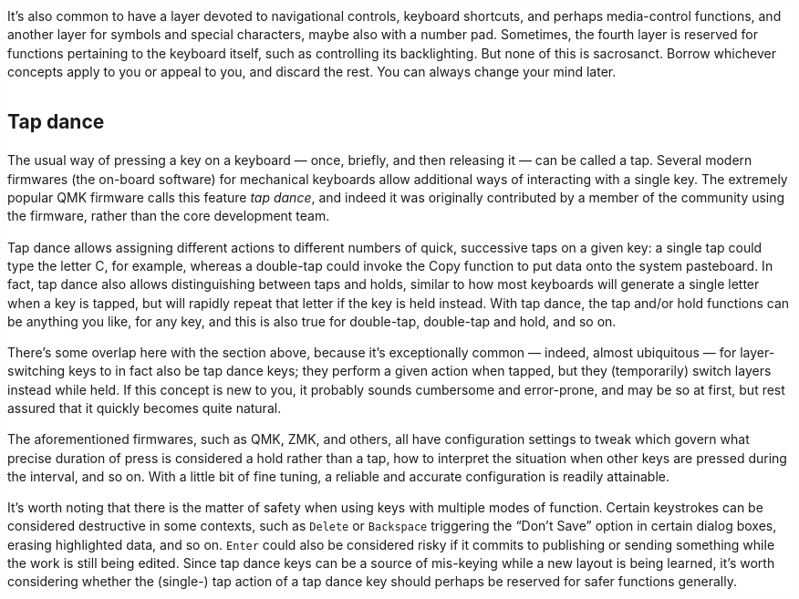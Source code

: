 It’s also common to have a <span id="idx27" class="textindex">layer</span> devoted to navigational controls, keyboard shortcuts, and perhaps media-control functions, and another <span id="idx28" class="textindex">layer</span> for symbols and special characters, maybe also with a number pad. Sometimes, the fourth <span id="idx29" class="textindex">layer</span> is reserved for functions pertaining to the keyboard itself, such as controlling its backlighting. But none of this is sacrosanct. Borrow whichever concepts apply to you or appeal to you, and discard the rest. You can always change your mind later.

## <span id="idx30" class="textindex">Tap</span> dance

The usual way of pressing a key on a keyboard — once, briefly, and then releasing it — can be called a <span id="idx31" class="textindex">tap</span>. Several modern firmwares (the on-board software) for mechanical keyboards allow additional ways of interacting with a single key. The extremely popular <span id="idx32" class="textindex">QMK</span> <span id="idx33" class="textindex">firmware</span> calls this feature <span id="idx34" class="textindex"><em>tap dance</em></span>, and indeed it was originally contributed by a member of the community using the firmware, rather than the core development team.

<span id="idx35" class="textindex">Tap</span> <span id="idx36" class="textindex">dance</span> allows assigning different actions to different numbers of quick, successive <span id="idx37" class="textindex">taps</span> on a given key: a single <span id="idx38" class="textindex">tap</span> could type the letter C, for example, whereas a <span id="idx39" class="textindex">double-tap</span> could invoke the Copy function to put data onto the system pasteboard. In fact, <span id="idx40" class="textindex">tap</span> dance also allows distinguishing between <span id="idx41" class="textindex">taps</span> and holds, similar to how most keyboards will generate a single letter when a key is <span id="idx42" class="textindex">tapped</span>, but will rapidly repeat that letter if the key is held instead. With <span id="idx43" class="textindex">tap</span> dance, the <span id="idx44" class="textindex">tap</span> and/or hold functions can be anything you like, for any key, and this is also true for <span id="idx45" class="textindex">double-tap</span>, <span id="idx46" class="textindex">double-tap</span> and hold, and so on.

There’s some overlap here with the section above, because it’s exceptionally common — indeed, almost ubiquitous — for <span id="idx47" class="textindex">layer</span>-switching keys to in fact also be <span id="idx48" class="textindex">tap</span> dance keys; they perform a given action when <span id="idx49" class="textindex">tapped</span>, but they (temporarily) switch <span id="idx50" class="textindex">layers</span> instead while held. If this concept is new to you, it probably sounds cumbersome and error-prone, and may be so at first, but rest assured that it quickly becomes quite natural.

The aforementioned firmwares, such as <span id="idx51" class="textindex">QMK</span>, <span id="idx52" class="textindex">ZMK</span>, and others, all have <span id="idx53" class="textindex">configuration</span> settings to tweak which govern what precise duration of press is considered a hold rather than a <span id="idx54" class="textindex">tap</span>, how to interpret the situation when other keys are pressed during the interval, and so on. With a little bit of fine tuning, a reliable and accurate <span id="idx55" class="textindex">configuration</span> is readily attainable.

It’s worth noting that there is the matter of <span id="idx56" class="textindex">safety</span> when using keys with multiple modes of function. Certain keystrokes can be considered <span id="idx57" class="textindex">destructive</span> in some contexts, such as `Delete` or `Backspace` triggering the “Don’t Save” option in certain dialog boxes, erasing highlighted data, and so on. `Enter` could also be considered risky if it commits to publishing or sending something while the work is still being edited. Since <span id="idx58" class="textindex">tap</span> dance keys can be a source of mis-keying while a new layout is being learned, it’s worth considering whether the (single-) <span id="idx59" class="textindex">tap</span> action of a <span id="idx60" class="textindex">tap</span> dance key should perhaps be reserved for safer functions generally.
